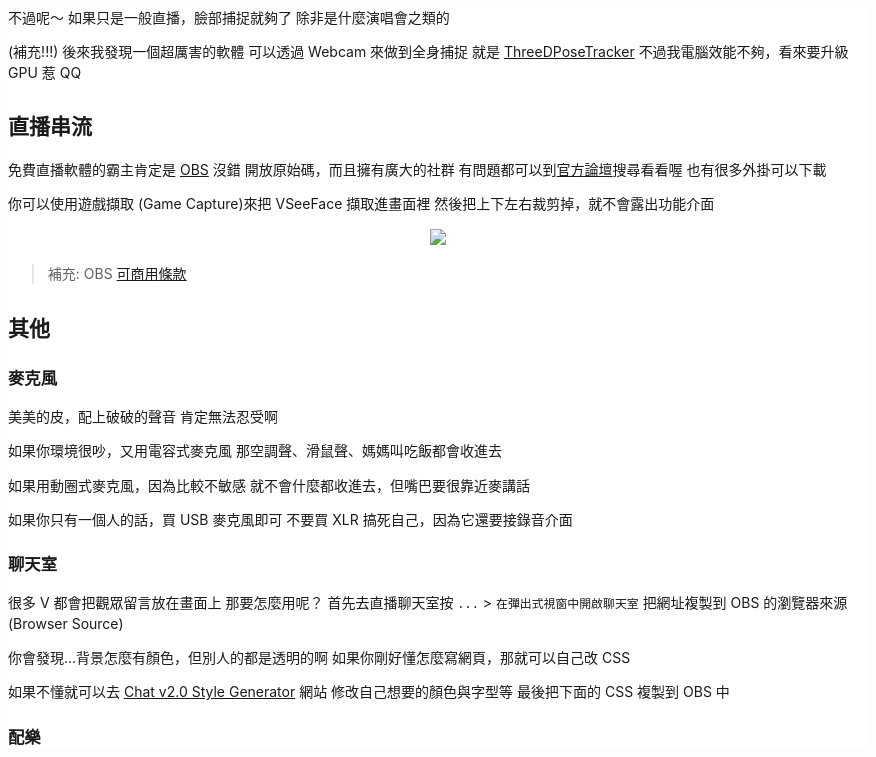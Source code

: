 不過呢～
如果只是一般直播，臉部捕捉就夠了
除非是什麼演唱會之類的

(補充!!!)
後來我發現一個超厲害的軟體
可以透過 Webcam 來做到全身捕捉
就是 [ThreeDPoseTracker](https://qiita.com/yukihiko_a/items/43d09db5628334789fab)
不過我電腦效能不夠，看來要升級 GPU 惹 QQ

## 直播串流

免費直播軟體的霸主肯定是 [OBS](https://obsproject.com/) 沒錯
開放原始碼，而且擁有廣大的社群
有問題都可以到[官方論壇](https://obsproject.com/forum/)搜尋看看喔
也有很多外掛可以下載

你可以使用遊戲擷取 (Game Capture)來把 VSeeFace 擷取進畫面裡
然後把上下左右裁剪掉，就不會露出功能介面

<div align="center"><img src="./obs-game-capture.png" width="700px"/></div>

> 補充: OBS [可商用條款](https://obsproject.com/help)

## 其他

### 麥克風

美美的皮，配上破破的聲音
肯定無法忍受啊

如果你環境很吵，又用電容式麥克風
那空調聲、滑鼠聲、媽媽叫吃飯都會收進去

如果用動圈式麥克風，因為比較不敏感
就不會什麼都收進去，但嘴巴要很靠近麥講話

如果你只有一個人的話，買 USB 麥克風即可
不要買 XLR 搞死自己，因為它還要接錄音介面

### 聊天室

很多 V 都會把觀眾留言放在畫面上
那要怎麼用呢？
首先去直播聊天室按 `...` > `在彈出式視窗中開啟聊天室`
把網址複製到 OBS 的瀏覽器來源 (Browser Source)

你會發現...背景怎麼有顏色，但別人的都是透明的啊
如果你剛好懂怎麼寫網頁，那就可以自己改 CSS

如果不懂就可以去 [Chat v2.0 Style Generator](https://chatv2.septapus.com/) 網站
修改自己想要的顏色與字型等
最後把下面的 CSS 複製到 OBS 中

### 配樂
